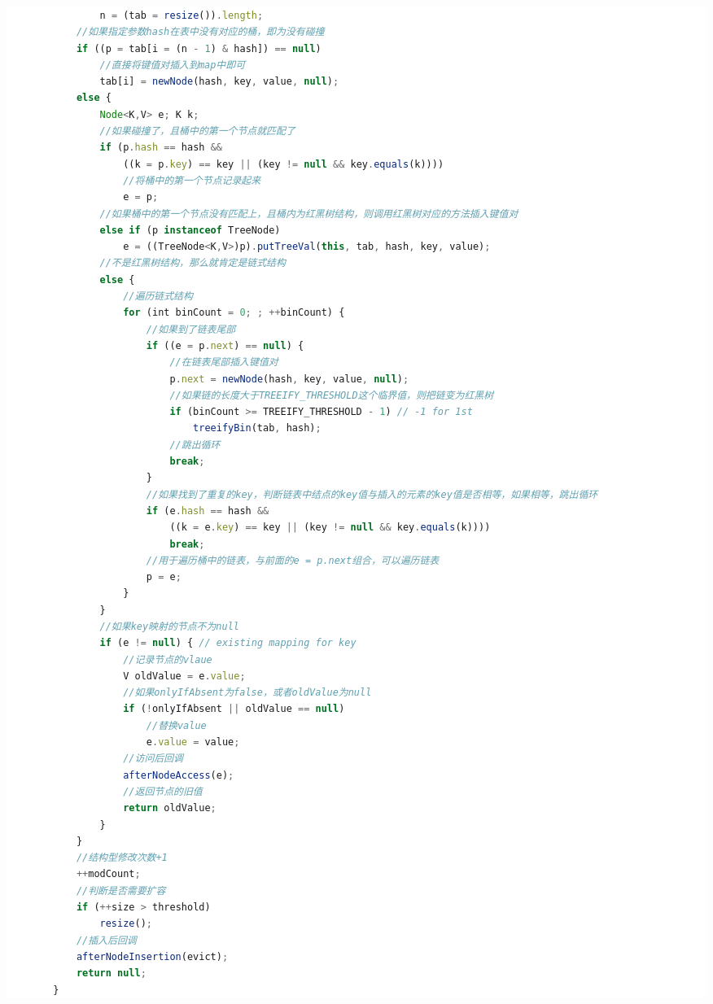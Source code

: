 ```js 
                n = (tab = resize()).length;
            //如果指定参数hash在表中没有对应的桶，即为没有碰撞
            if ((p = tab[i = (n - 1) & hash]) == null)
                //直接将键值对插入到map中即可
                tab[i] = newNode(hash, key, value, null);
            else {
                Node<K,V> e; K k;
                //如果碰撞了，且桶中的第一个节点就匹配了
                if (p.hash == hash &&
                    ((k = p.key) == key || (key != null && key.equals(k))))
                    //将桶中的第一个节点记录起来
                    e = p;
                //如果桶中的第一个节点没有匹配上，且桶内为红黑树结构，则调用红黑树对应的方法插入键值对
                else if (p instanceof TreeNode)
                    e = ((TreeNode<K,V>)p).putTreeVal(this, tab, hash, key, value);
                //不是红黑树结构，那么就肯定是链式结构
                else {
                    //遍历链式结构
                    for (int binCount = 0; ; ++binCount) {
                        //如果到了链表尾部
                        if ((e = p.next) == null) {
                            //在链表尾部插入键值对
                            p.next = newNode(hash, key, value, null);
                            //如果链的长度大于TREEIFY_THRESHOLD这个临界值，则把链变为红黑树
                            if (binCount >= TREEIFY_THRESHOLD - 1) // -1 for 1st
                                treeifyBin(tab, hash);
                            //跳出循环
                            break;
                        }
                        //如果找到了重复的key，判断链表中结点的key值与插入的元素的key值是否相等，如果相等，跳出循环
                        if (e.hash == hash &&
                            ((k = e.key) == key || (key != null && key.equals(k))))
                            break;
                        //用于遍历桶中的链表，与前面的e = p.next组合，可以遍历链表
                        p = e;
                    }
                }
                //如果key映射的节点不为null
                if (e != null) { // existing mapping for key
                    //记录节点的vlaue
                    V oldValue = e.value;
                    //如果onlyIfAbsent为false，或者oldValue为null
                    if (!onlyIfAbsent || oldValue == null)
                        //替换value
                        e.value = value;
                    //访问后回调
                    afterNodeAccess(e);
                    //返回节点的旧值
                    return oldValue;
                }
            }
            //结构型修改次数+1
            ++modCount;
            //判断是否需要扩容
            if (++size > threshold)
                resize();
            //插入后回调
            afterNodeInsertion(evict);
            return null;
        }
```
